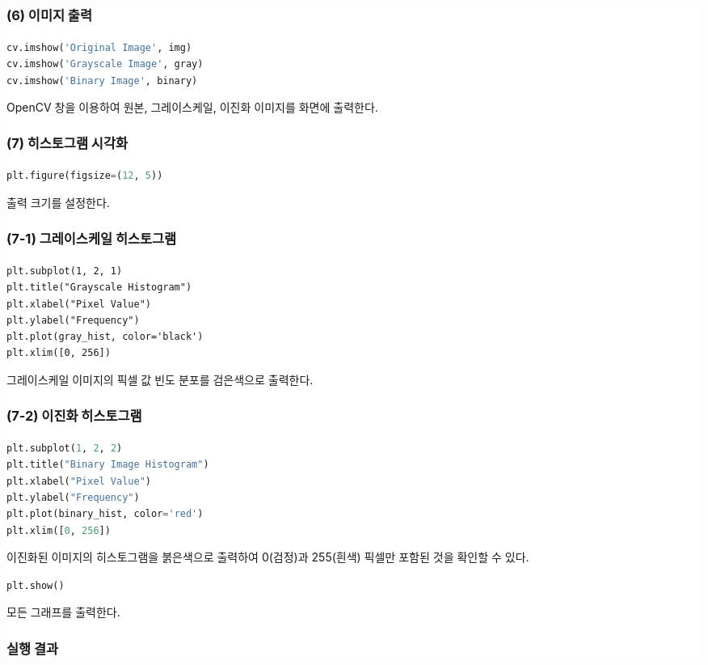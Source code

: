 ### (6) 이미지 출력

```python
cv.imshow('Original Image', img)
cv.imshow('Grayscale Image', gray)
cv.imshow('Binary Image', binary)
```

OpenCV 창을 이용하여 원본, 그레이스케일, 이진화 이미지를 화면에 출력한다.

### (7) 히스토그램 시각화

```python
plt.figure(figsize=(12, 5))
```

출력 크기를 설정한다.

### (7-1) 그레이스케일 히스토그램

```
plt.subplot(1, 2, 1)
plt.title("Grayscale Histogram")
plt.xlabel("Pixel Value")
plt.ylabel("Frequency")
plt.plot(gray_hist, color='black')
plt.xlim([0, 256])
```

그레이스케일 이미지의 픽셀 값 빈도 분포를 검은색으로 출력한다.

### (7-2) 이진화 히스토그램

```python
plt.subplot(1, 2, 2)
plt.title("Binary Image Histogram")
plt.xlabel("Pixel Value")
plt.ylabel("Frequency")
plt.plot(binary_hist, color='red')
plt.xlim([0, 256])
```

이진화된 이미지의 히스토그램을 붉은색으로 출력하여 0(검정)과 255(흰색) 픽셀만 포함된 것을 확인할 수 있다.

```
plt.show()
```

모든 그래프를 출력한다.

### 실행 결과
